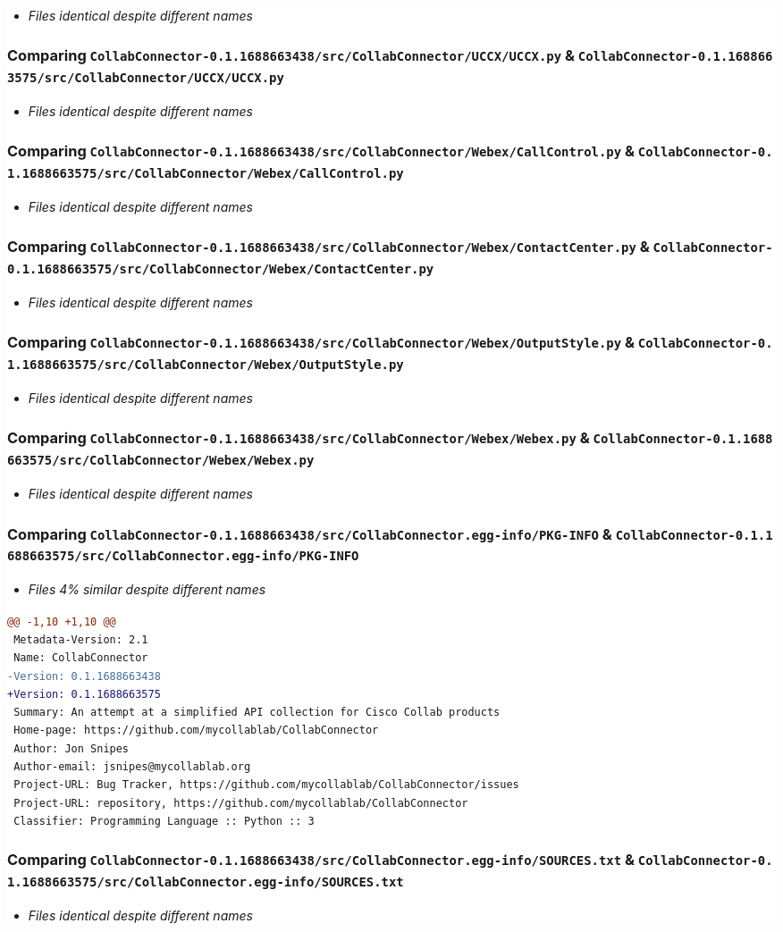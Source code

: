  * *Files identical despite different names*

### Comparing `CollabConnector-0.1.1688663438/src/CollabConnector/UCCX/UCCX.py` & `CollabConnector-0.1.1688663575/src/CollabConnector/UCCX/UCCX.py`

 * *Files identical despite different names*

### Comparing `CollabConnector-0.1.1688663438/src/CollabConnector/Webex/CallControl.py` & `CollabConnector-0.1.1688663575/src/CollabConnector/Webex/CallControl.py`

 * *Files identical despite different names*

### Comparing `CollabConnector-0.1.1688663438/src/CollabConnector/Webex/ContactCenter.py` & `CollabConnector-0.1.1688663575/src/CollabConnector/Webex/ContactCenter.py`

 * *Files identical despite different names*

### Comparing `CollabConnector-0.1.1688663438/src/CollabConnector/Webex/OutputStyle.py` & `CollabConnector-0.1.1688663575/src/CollabConnector/Webex/OutputStyle.py`

 * *Files identical despite different names*

### Comparing `CollabConnector-0.1.1688663438/src/CollabConnector/Webex/Webex.py` & `CollabConnector-0.1.1688663575/src/CollabConnector/Webex/Webex.py`

 * *Files identical despite different names*

### Comparing `CollabConnector-0.1.1688663438/src/CollabConnector.egg-info/PKG-INFO` & `CollabConnector-0.1.1688663575/src/CollabConnector.egg-info/PKG-INFO`

 * *Files 4% similar despite different names*

```diff
@@ -1,10 +1,10 @@
 Metadata-Version: 2.1
 Name: CollabConnector
-Version: 0.1.1688663438
+Version: 0.1.1688663575
 Summary: An attempt at a simplified API collection for Cisco Collab products
 Home-page: https://github.com/mycollablab/CollabConnector
 Author: Jon Snipes
 Author-email: jsnipes@mycollablab.org
 Project-URL: Bug Tracker, https://github.com/mycollablab/CollabConnector/issues
 Project-URL: repository, https://github.com/mycollablab/CollabConnector
 Classifier: Programming Language :: Python :: 3
```

### Comparing `CollabConnector-0.1.1688663438/src/CollabConnector.egg-info/SOURCES.txt` & `CollabConnector-0.1.1688663575/src/CollabConnector.egg-info/SOURCES.txt`

 * *Files identical despite different names*

